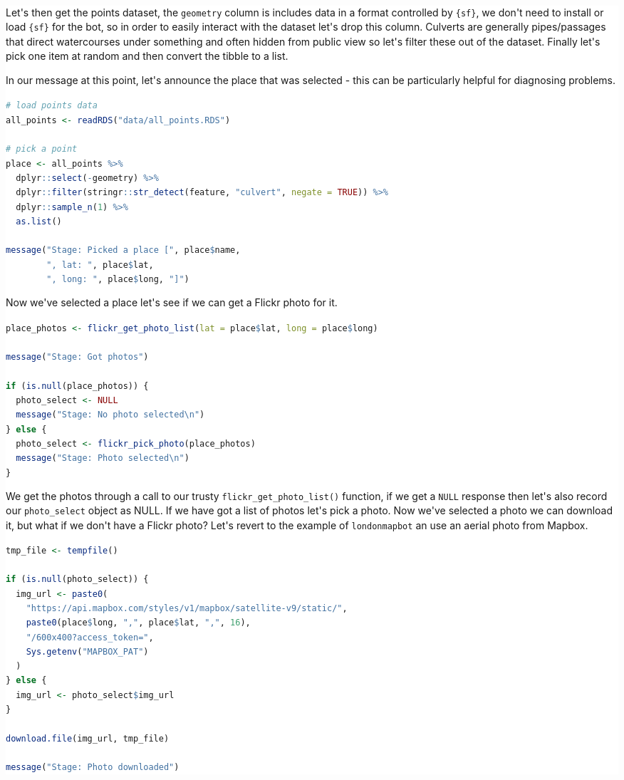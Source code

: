 Let's then get the points dataset, the `geometry` column is includes data in a format controlled by `{sf}`, we don't need to install or load `{sf}` for the bot, so in order to easily interact with the dataset let's drop this column. Culverts are generally pipes/passages that direct watercourses under something and often hidden from public view so let's filter these out of the dataset. Finally let's pick one item at random and then convert the tibble to a list.

In our message at this point, let's announce the place that was selected - this can be particularly helpful for diagnosing problems.

```r
# load points data
all_points <- readRDS("data/all_points.RDS")

# pick a point
place <- all_points %>%
  dplyr::select(-geometry) %>%
  dplyr::filter(stringr::str_detect(feature, "culvert", negate = TRUE)) %>%
  dplyr::sample_n(1) %>%
  as.list()

message("Stage: Picked a place [", place$name,
        ", lat: ", place$lat,
        ", long: ", place$long, "]")
```

Now we've selected a place let's see if we can get a Flickr photo for it.

```r
place_photos <- flickr_get_photo_list(lat = place$lat, long = place$long)

message("Stage: Got photos")

if (is.null(place_photos)) {
  photo_select <- NULL
  message("Stage: No photo selected\n")
} else {
  photo_select <- flickr_pick_photo(place_photos)
  message("Stage: Photo selected\n")
}
```

We get the photos through a call to our trusty `flickr_get_photo_list()` function, if we get a `NULL` response then let's also record our `photo_select` object as NULL. If we have got a list of photos let's pick a photo. Now we've selected a photo we can download it, but what if we don't have a Flickr photo? Let's revert to the example of `londonmapbot` an use an aerial photo from Mapbox.

```r
tmp_file <- tempfile()

if (is.null(photo_select)) {
  img_url <- paste0(
    "https://api.mapbox.com/styles/v1/mapbox/satellite-v9/static/",
    paste0(place$long, ",", place$lat, ",", 16),
    "/600x400?access_token=",
    Sys.getenv("MAPBOX_PAT")
  )
} else {
  img_url <- photo_select$img_url
}

download.file(img_url, tmp_file)

message("Stage: Photo downloaded")
```

